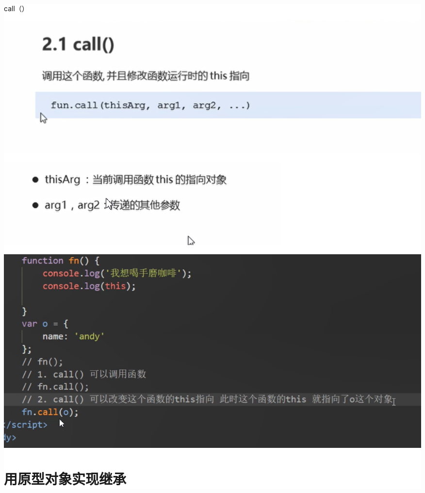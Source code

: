 call（）

![1566895255723](JavaScript面向对象es6.assets/1566895255723.png)

![1566895271465](JavaScript面向对象es6.assets/1566895271465.png)

![1566901808829](JavaScript面向对象es6.assets/1566901808829.png)

# 用原型对象实现继承
